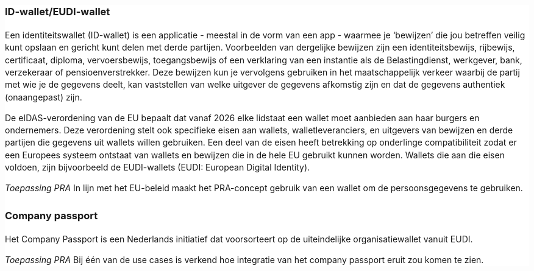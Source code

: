### ID-wallet/EUDI-wallet 
Een identiteitswallet (ID-wallet) is een applicatie - meestal in de vorm van een app - waarmee je ‘bewijzen’ die jou betreffen veilig kunt opslaan en gericht kunt delen met derde partijen. Voorbeelden van dergelijke bewijzen zijn een identiteitsbewijs, rijbewijs, certificaat, diploma, vervoersbewijs, toegangsbewijs of een verklaring van een instantie als de Belastingdienst, werkgever, bank, verzekeraar of pensioenverstrekker. Deze bewijzen kun je vervolgens gebruiken in het maatschappelijk verkeer waarbij de partij met wie je de gegevens deelt, kan vaststellen van welke uitgever de gegevens afkomstig zijn en dat de gegevens authentiek (onaangepast) zijn. 

De eIDAS-verordening van de EU bepaalt dat vanaf 2026 elke lidstaat een wallet moet aanbieden aan haar burgers en ondernemers. Deze verordening stelt ook specifieke eisen aan wallets, walletleveranciers, en uitgevers van bewijzen en derde partijen die gegevens uit wallets willen gebruiken. Een deel van de eisen heeft betrekking op onderlinge compatibiliteit zodat er een Europees systeem ontstaat van wallets en bewijzen die in de hele EU gebruikt kunnen worden. Wallets die aan die eisen voldoen, zijn bijvoorbeeld de EUDI-wallets (EUDI: European Digital Identity). 

_Toepassing PRA_ 
In lijn met het EU-beleid maakt het PRA-concept gebruik van een wallet om de persoonsgegevens te gebruiken.  

### Company passport 
Het Company Passport is een Nederlands initiatief dat voorsorteert op de uiteindelijke organisatiewallet vanuit EUDI.  

_Toepassing PRA_ 
Bij één van de use cases is verkend hoe integratie van het company passport eruit zou komen te zien.  